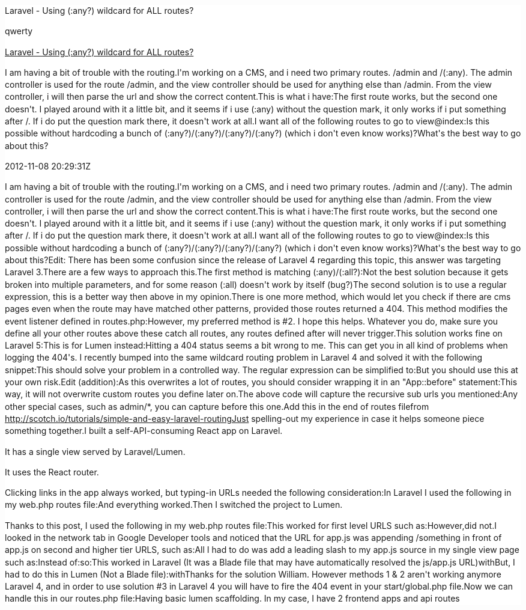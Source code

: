 Laravel - Using (:any?) wildcard for ALL routes?

qwerty

[Laravel - Using (:any?) wildcard for ALL routes?](https://stackoverflow.com/questions/13297278/laravel-using-any-wildcard-for-all-routes)

I am having a bit of trouble with the routing.I'm working on a CMS, and i need two primary routes. /admin and /(:any). The admin controller is used for the route /admin, and the view controller should be used for anything else than /admin. From the view controller, i will then parse the url and show the correct content.This is what i have:The first route works, but the second one doesn't. I played around with it a little bit, and it seems if i use (:any) without the question mark, it only works if i put something after /. If i do put the question mark there, it doesn't work at all.I want all of the following routes to go to view@index:Is this possible without hardcoding a bunch of (:any?)/(:any?)/(:any?)/(:any?) (which i don't even know works)?What's the best way to go about this?

2012-11-08 20:29:31Z

I am having a bit of trouble with the routing.I'm working on a CMS, and i need two primary routes. /admin and /(:any). The admin controller is used for the route /admin, and the view controller should be used for anything else than /admin. From the view controller, i will then parse the url and show the correct content.This is what i have:The first route works, but the second one doesn't. I played around with it a little bit, and it seems if i use (:any) without the question mark, it only works if i put something after /. If i do put the question mark there, it doesn't work at all.I want all of the following routes to go to view@index:Is this possible without hardcoding a bunch of (:any?)/(:any?)/(:any?)/(:any?) (which i don't even know works)?What's the best way to go about this?Edit: There has been some confusion since the release of Laravel 4 regarding this topic, this answer was targeting Laravel 3.There are a few ways to approach this.The first method is matching (:any)/(:all?):Not the best solution because it gets broken into multiple parameters, and for some reason (:all) doesn't work by itself (bug?)The second solution is to use a regular expression, this is a better way then above in my opinion.There is one more method, which would let you check if there are cms pages even when the route may have matched other patterns, provided those routes returned a 404. This method modifies the event listener defined in routes.php:However, my preferred method is #2. I hope this helps. Whatever you do, make sure you define all your other routes above these catch all routes, any routes defined after will never trigger.This solution works fine on Laravel 5:This is for Lumen instead:Hitting a 404 status seems a bit wrong to me. This can get you in all kind of problems when logging the 404's. I recently bumped into the same wildcard routing problem in Laravel 4 and solved it with the following snippet:This should solve your problem in a controlled way. The regular expression can be simplified to:But you should use this at your own risk.Edit (addition):As this overwrites a lot of routes, you should consider wrapping it in an "App::before" statement:This way, it will not overwrite custom routes you define later on.The above code will capture the recursive sub urls you mentioned:Any other special cases, such as admin/*, you can capture before this one.Add this in the end of routes filefrom http://scotch.io/tutorials/simple-and-easy-laravel-routingJust spelling-out my experience in case it helps someone piece something together.I built a self-API-consuming React app on Laravel.

It has a single view served by Laravel/Lumen.

It uses the React router.

Clicking links in the app always worked, but typing-in URLs needed the following consideration:In Laravel I used the following in my web.php routes file:And everything worked.Then I switched the project to Lumen.

Thanks to this post, I used the following in my web.php routes file:This worked for first level URLS such as:However,did not.I looked in the network tab in Google Developer tools and noticed that the URL for app.js was appending /something in front of app.js on second and higher tier URLS, such as:All I had to do was add a leading slash to my app.js source  in my single view page such as:Instead of:so:This worked in Laravel (It was a Blade file that may have automatically resolved the js/app.js URL)withBut, I had to do this in Lumen (Not a Blade file):withThanks for the solution William. However methods 1 & 2 aren't working anymore Laravel 4, and in order to use solution #3 in Laravel 4 you will have to fire the 404 event in your start/global.php file.Now we can handle this in our routes.php file:Having basic lumen scaffolding. In my case, I have 2 frontend apps and api routes
